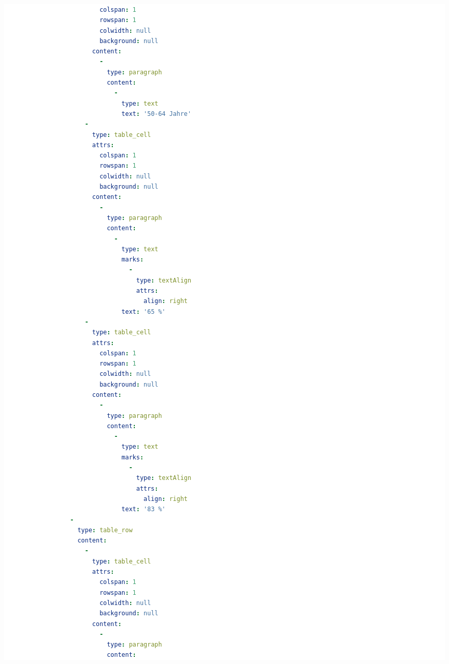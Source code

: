```yaml
                          colspan: 1
                          rowspan: 1
                          colwidth: null
                          background: null
                        content:
                          -
                            type: paragraph
                            content:
                              -
                                type: text
                                text: '50-64 Jahre'
                      -
                        type: table_cell
                        attrs:
                          colspan: 1
                          rowspan: 1
                          colwidth: null
                          background: null
                        content:
                          -
                            type: paragraph
                            content:
                              -
                                type: text
                                marks:
                                  -
                                    type: textAlign
                                    attrs:
                                      align: right
                                text: '65 %'
                      -
                        type: table_cell
                        attrs:
                          colspan: 1
                          rowspan: 1
                          colwidth: null
                          background: null
                        content:
                          -
                            type: paragraph
                            content:
                              -
                                type: text
                                marks:
                                  -
                                    type: textAlign
                                    attrs:
                                      align: right
                                text: '83 %'
                  -
                    type: table_row
                    content:
                      -
                        type: table_cell
                        attrs:
                          colspan: 1
                          rowspan: 1
                          colwidth: null
                          background: null
                        content:
                          -
                            type: paragraph
                            content:
```